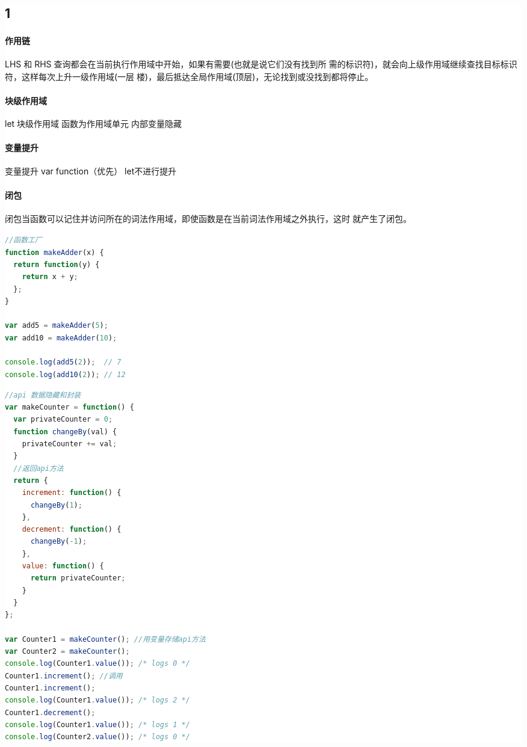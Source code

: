 ## 1

#### 作用链

LHS 和 RHS 查询都会在当前执行作用域中开始，如果有需要\(也就是说它们没有找到所 需的标识符\)，就会向上级作用域继续查找目标标识符，这样每次上升一级作用域\(一层 楼\)，最后抵达全局作用域\(顶层\)，无论找到或没找到都将停止。

#### 块级作用域

let 块级作用域 函数为作用域单元 内部变量隐藏

#### 变量提升

变量提升 var function（优先） let不进行提升

#### 闭包

闭包当函数可以记住并访问所在的词法作用域，即使函数是在当前词法作用域之外执行，这时 就产生了闭包。

```js
//函数工厂
function makeAdder(x) {
  return function(y) {
    return x + y;
  };
}

var add5 = makeAdder(5);
var add10 = makeAdder(10);

console.log(add5(2));  // 7
console.log(add10(2)); // 12
```

```js
//api 数据隐藏和封装
var makeCounter = function() {
  var privateCounter = 0;
  function changeBy(val) {
    privateCounter += val;
  }
  //返回api方法
  return {
    increment: function() {
      changeBy(1);
    },
    decrement: function() {
      changeBy(-1);
    },
    value: function() {
      return privateCounter;
    }
  }  
};

var Counter1 = makeCounter(); //用变量存储api方法
var Counter2 = makeCounter();
console.log(Counter1.value()); /* logs 0 */
Counter1.increment(); //调用
Counter1.increment();
console.log(Counter1.value()); /* logs 2 */
Counter1.decrement();
console.log(Counter1.value()); /* logs 1 */
console.log(Counter2.value()); /* logs 0 */
```
